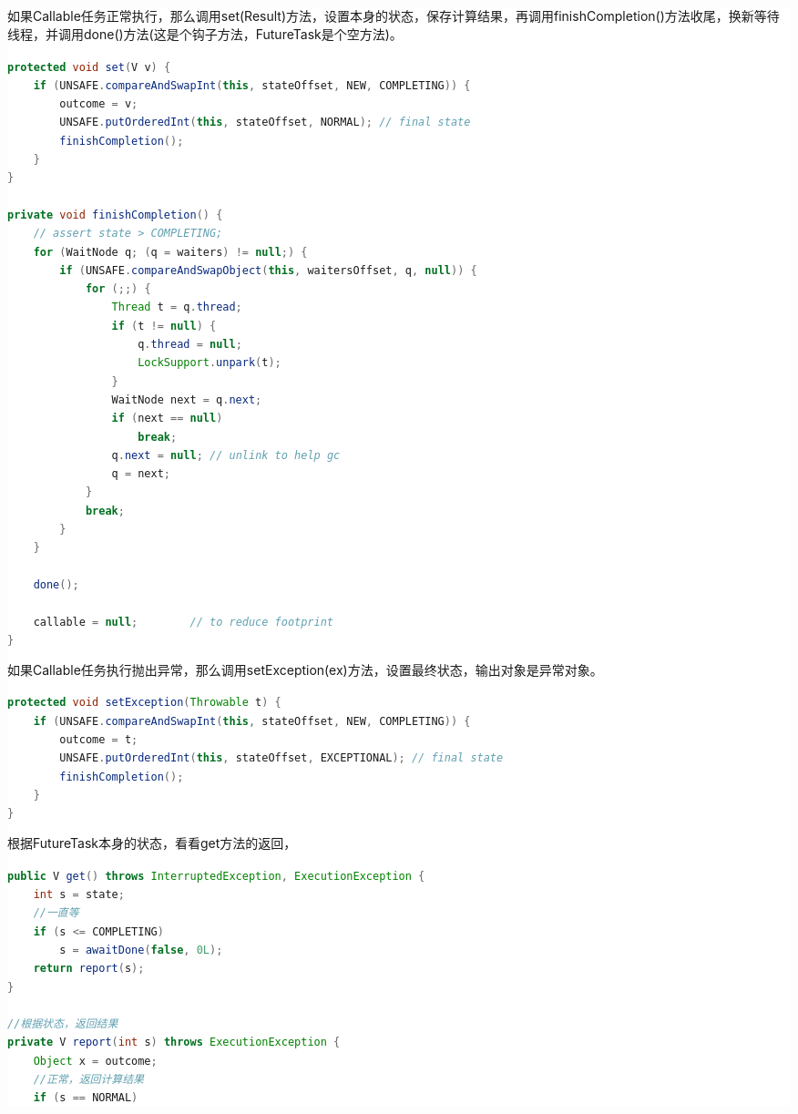 ~~~java
~~~

如果Callable任务正常执行，那么调用set(Result)方法，设置本身的状态，保存计算结果，再调用finishCompletion()方法收尾，换新等待线程，并调用done()方法(这是个钩子方法，FutureTask是个空方法)。
~~~java
protected void set(V v) {
    if (UNSAFE.compareAndSwapInt(this, stateOffset, NEW, COMPLETING)) {
        outcome = v;
        UNSAFE.putOrderedInt(this, stateOffset, NORMAL); // final state
        finishCompletion();
    }
}

private void finishCompletion() {
    // assert state > COMPLETING;
    for (WaitNode q; (q = waiters) != null;) {
        if (UNSAFE.compareAndSwapObject(this, waitersOffset, q, null)) {
            for (;;) {
                Thread t = q.thread;
                if (t != null) {
                    q.thread = null;
                    LockSupport.unpark(t);
                }
                WaitNode next = q.next;
                if (next == null)
                    break;
                q.next = null; // unlink to help gc
                q = next;
            }
            break;
        }
    }

    done();

    callable = null;        // to reduce footprint
}
~~~

如果Callable任务执行抛出异常，那么调用setException(ex)方法，设置最终状态，输出对象是异常对象。
~~~java
protected void setException(Throwable t) {
    if (UNSAFE.compareAndSwapInt(this, stateOffset, NEW, COMPLETING)) {
        outcome = t;
        UNSAFE.putOrderedInt(this, stateOffset, EXCEPTIONAL); // final state
        finishCompletion();
    }
}
~~~

根据FutureTask本身的状态，看看get方法的返回，
~~~java
public V get() throws InterruptedException, ExecutionException {
    int s = state;
    //一直等
    if (s <= COMPLETING)
        s = awaitDone(false, 0L);
    return report(s);
}

//根据状态，返回结果
private V report(int s) throws ExecutionException {
    Object x = outcome;
    //正常，返回计算结果
    if (s == NORMAL)
~~~